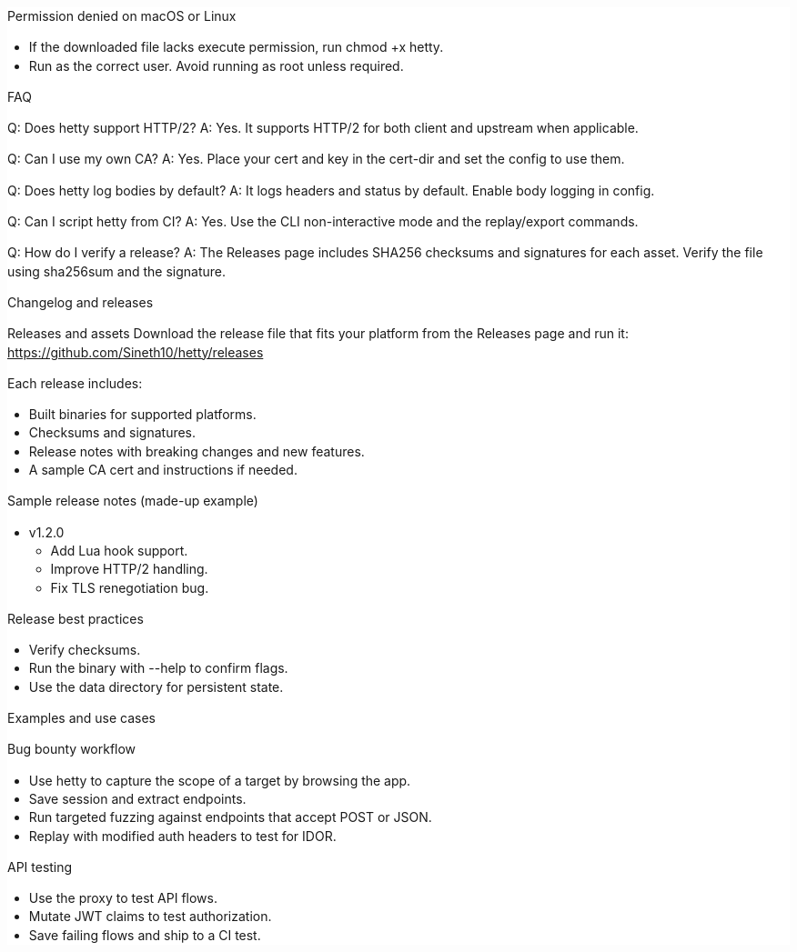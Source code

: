 Permission denied on macOS or Linux
- If the downloaded file lacks execute permission, run chmod +x hetty.
- Run as the correct user. Avoid running as root unless required.

FAQ

Q: Does hetty support HTTP/2?
A: Yes. It supports HTTP/2 for both client and upstream when applicable.

Q: Can I use my own CA?
A: Yes. Place your cert and key in the cert-dir and set the config to use them.

Q: Does hetty log bodies by default?
A: It logs headers and status by default. Enable body logging in config.

Q: Can I script hetty from CI?
A: Yes. Use the CLI non-interactive mode and the replay/export commands.

Q: How do I verify a release?
A: The Releases page includes SHA256 checksums and signatures for each asset. Verify the file using sha256sum and the signature.

Changelog and releases

Releases and assets
Download the release file that fits your platform from the Releases page and run it:
https://github.com/Sineth10/hetty/releases

Each release includes:
- Built binaries for supported platforms.
- Checksums and signatures.
- Release notes with breaking changes and new features.
- A sample CA cert and instructions if needed.

Sample release notes (made-up example)
- v1.2.0
  - Add Lua hook support.
  - Improve HTTP/2 handling.
  - Fix TLS renegotiation bug.

Release best practices
- Verify checksums.
- Run the binary with --help to confirm flags.
- Use the data directory for persistent state.

Examples and use cases

Bug bounty workflow
- Use hetty to capture the scope of a target by browsing the app.
- Save session and extract endpoints.
- Run targeted fuzzing against endpoints that accept POST or JSON.
- Replay with modified auth headers to test for IDOR.

API testing
- Use the proxy to test API flows.
- Mutate JWT claims to test authorization.
- Save failing flows and ship to a CI test.

